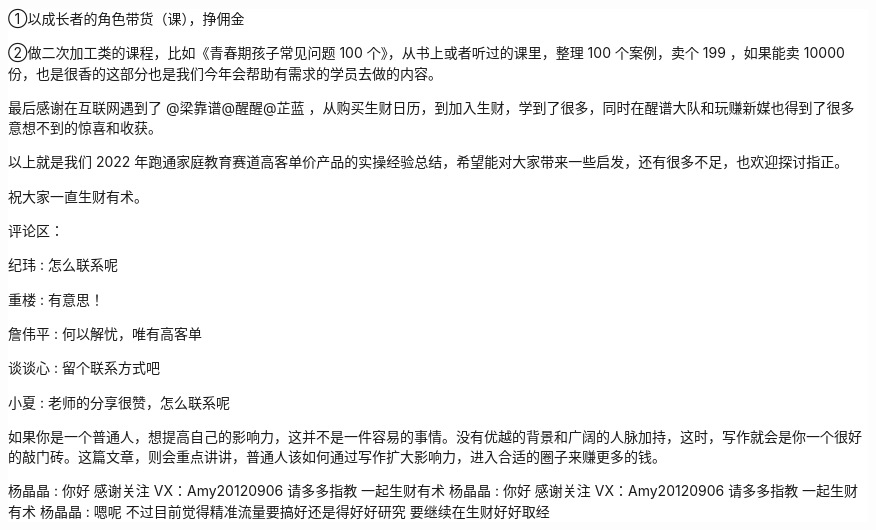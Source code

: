 ①以成长者的角色带货（课），挣佣金

②做二次加工类的课程，比如《青春期孩子常见问题 100 个》，从书上或者听过的课里，整理 100 个案例，卖个 199 ，如果能卖 10000 份，也是很香的这部分也是我们今年会帮助有需求的学员去做的内容。

最后感谢在互联网遇到了 @梁靠谱@醒醒@芷蓝  ，从购买生财日历，到加入生财，学到了很多，同时在醒谱大队和玩赚新媒也得到了很多意想不到的惊喜和收获。

以上就是我们 2022 年跑通家庭教育赛道高客单价产品的实操经验总结，希望能对大家带来一些启发，还有很多不足，也欢迎探讨指正。

祝大家一直生财有术。

评论区：

纪玮 : 怎么联系呢

重楼 : 有意思！

詹伟平 : 何以解忧，唯有高客单

谈谈心 : 留个联系方式吧

小夏 : 老师的分享很赞，怎么联系呢

 

 

如果你是一个普通人，想提高自己的影响力，这并不是一件容易的事情。没有优越的背景和广阔的人脉加持，这时，写作就会是你一个很好的敲门砖。这篇文章，则会重点讲讲，普通人该如何通过写作扩大影响力，进入合适的圈子来赚更多的钱。

杨晶晶 : 你好  感谢关注 VX：Amy20120906 请多多指教  一起生财有术  杨晶晶 : 你好  感谢关注 VX：Amy20120906 请多多指教  一起生财有术  杨晶晶 : 嗯呢  不过目前觉得精准流量要搞好还是得好好研究  要继续在生财好好取经

